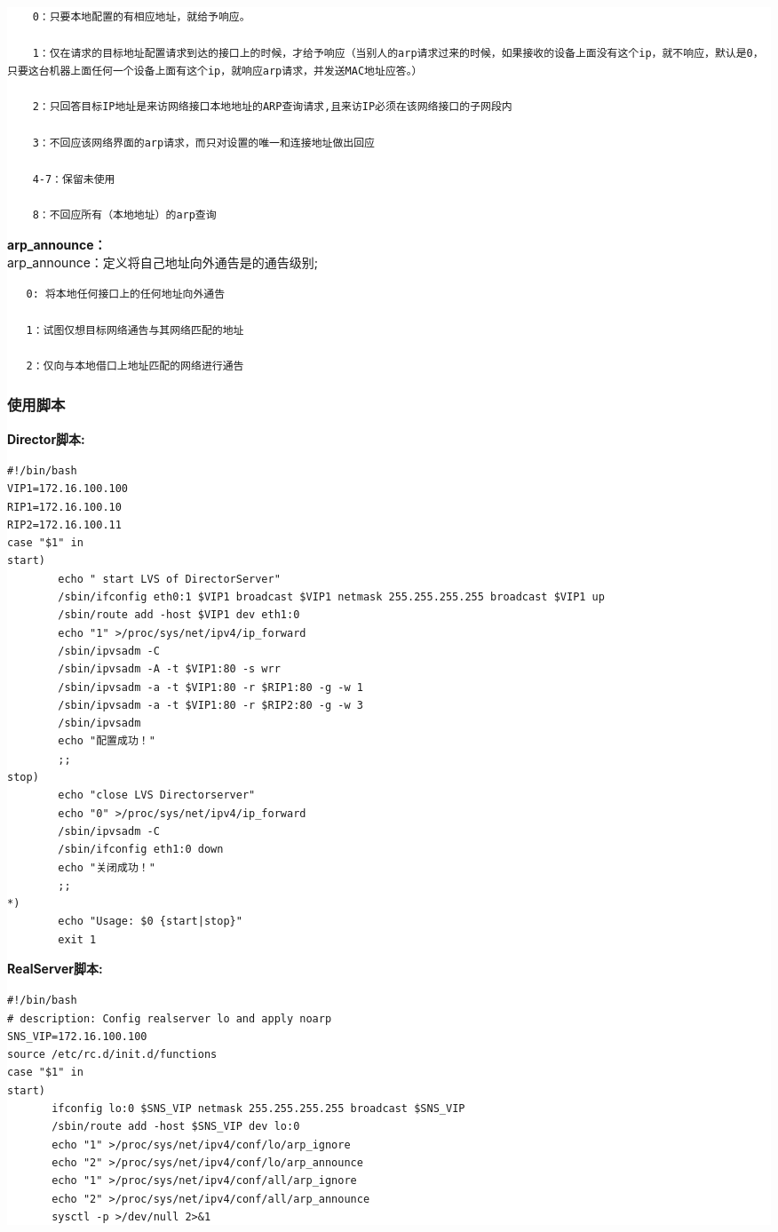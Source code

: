         0：只要本地配置的有相应地址，就给予响应。
        
        1：仅在请求的目标地址配置请求到达的接口上的时候，才给予响应（当别人的arp请求过来的时候，如果接收的设备上面没有这个ip，就不响应，默认是0，只要这台机器上面任何一个设备上面有这个ip，就响应arp请求，并发送MAC地址应答。）
        
        2：只回答目标IP地址是来访网络接口本地地址的ARP查询请求,且来访IP必须在该网络接口的子网段内
        
        3：不回应该网络界面的arp请求，而只对设置的唯一和连接地址做出回应
        
        4-7：保留未使用
        
        8：不回应所有（本地地址）的arp查询
    
**arp_announce：**    
    arp_announce：定义将自己地址向外通告是的通告级别;
    
       0: 将本地任何接口上的任何地址向外通告
   
       1：试图仅想目标网络通告与其网络匹配的地址
        
       2：仅向与本地借口上地址匹配的网络进行通告
### 使用脚本
**Director脚本:**

    #!/bin/bash
    VIP1=172.16.100.100 
    RIP1=172.16.100.10
    RIP2=172.16.100.11
    case "$1" in
    start)
            echo " start LVS of DirectorServer"
            /sbin/ifconfig eth0:1 $VIP1 broadcast $VIP1 netmask 255.255.255.255 broadcast $VIP1 up
            /sbin/route add -host $VIP1 dev eth1:0
            echo "1" >/proc/sys/net/ipv4/ip_forward
            /sbin/ipvsadm -C
            /sbin/ipvsadm -A -t $VIP1:80 -s wrr
            /sbin/ipvsadm -a -t $VIP1:80 -r $RIP1:80 -g -w 1
            /sbin/ipvsadm -a -t $VIP1:80 -r $RIP2:80 -g -w 3
            /sbin/ipvsadm
            echo "配置成功！"
            ;;
    stop)
            echo "close LVS Directorserver"
            echo "0" >/proc/sys/net/ipv4/ip_forward
            /sbin/ipvsadm -C
            /sbin/ifconfig eth1:0 down
            echo "关闭成功！"
            ;;
    *)
            echo "Usage: $0 {start|stop}"
            exit 1
**RealServer脚本:**

    #!/bin/bash  
    # description: Config realserver lo and apply noarp  
    SNS_VIP=172.16.100.100
    source /etc/rc.d/init.d/functions
    case "$1" in
    start)
           ifconfig lo:0 $SNS_VIP netmask 255.255.255.255 broadcast $SNS_VIP
           /sbin/route add -host $SNS_VIP dev lo:0
           echo "1" >/proc/sys/net/ipv4/conf/lo/arp_ignore
           echo "2" >/proc/sys/net/ipv4/conf/lo/arp_announce
           echo "1" >/proc/sys/net/ipv4/conf/all/arp_ignore
           echo "2" >/proc/sys/net/ipv4/conf/all/arp_announce
           sysctl -p >/dev/null 2>&1